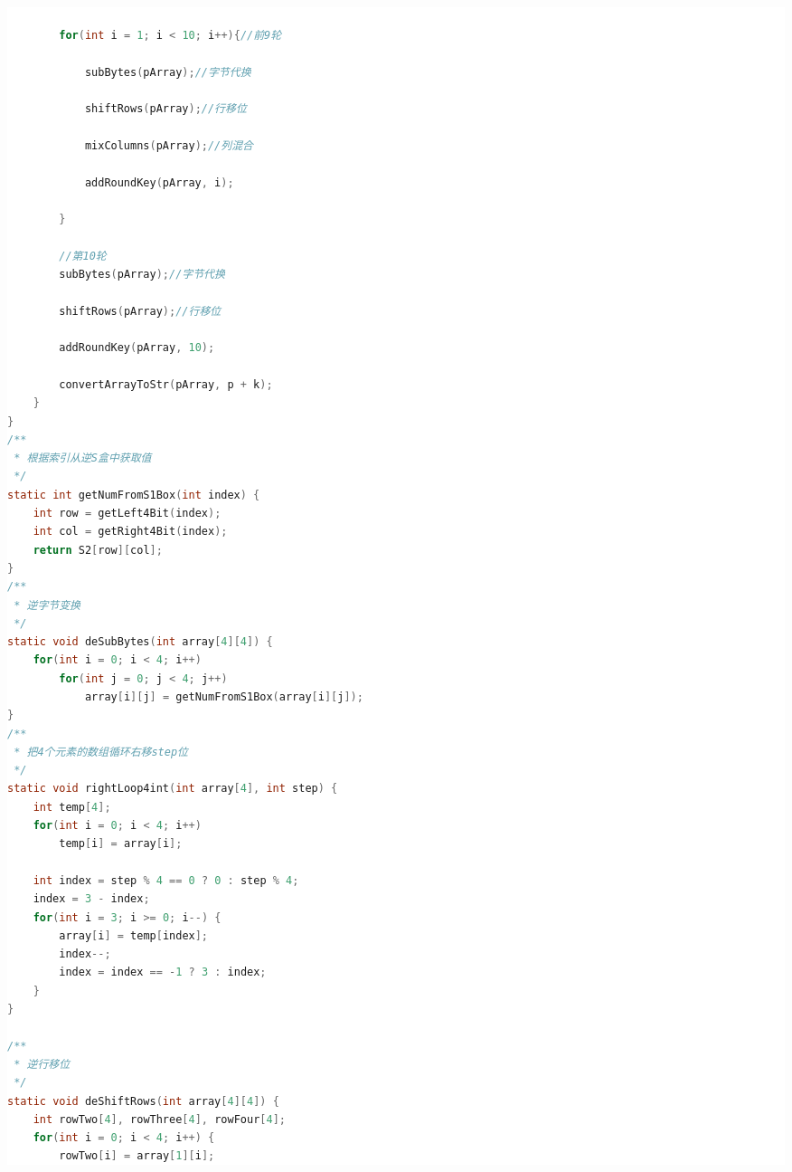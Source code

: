```c

		for(int i = 1; i < 10; i++){//前9轮

			subBytes(pArray);//字节代换

			shiftRows(pArray);//行移位

			mixColumns(pArray);//列混合

			addRoundKey(pArray, i);

		}

		//第10轮
		subBytes(pArray);//字节代换

		shiftRows(pArray);//行移位

		addRoundKey(pArray, 10);

		convertArrayToStr(pArray, p + k);
	}
}
/**
 * 根据索引从逆S盒中获取值
 */
static int getNumFromS1Box(int index) {
	int row = getLeft4Bit(index);
	int col = getRight4Bit(index);
	return S2[row][col];
}
/**
 * 逆字节变换
 */
static void deSubBytes(int array[4][4]) {
	for(int i = 0; i < 4; i++)
		for(int j = 0; j < 4; j++)
			array[i][j] = getNumFromS1Box(array[i][j]);
}
/**
 * 把4个元素的数组循环右移step位
 */
static void rightLoop4int(int array[4], int step) {
	int temp[4];
	for(int i = 0; i < 4; i++)
		temp[i] = array[i];

	int index = step % 4 == 0 ? 0 : step % 4;
	index = 3 - index;
	for(int i = 3; i >= 0; i--) {
		array[i] = temp[index];
		index--;
		index = index == -1 ? 3 : index;
	}
}

/**
 * 逆行移位
 */
static void deShiftRows(int array[4][4]) {
	int rowTwo[4], rowThree[4], rowFour[4];
	for(int i = 0; i < 4; i++) {
		rowTwo[i] = array[1][i];
```